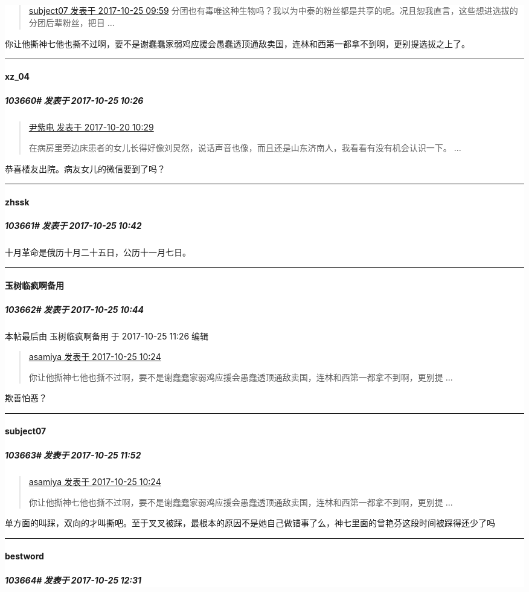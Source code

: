 
<blockquote><a href="httphttps://bbs.saraba1st.com/2b/forum.php?mod=redirect&amp;goto=findpost&amp;pid=37570897&amp;ptid=1105387" target="_blank">subject07 发表于 2017-10-25 09:59</a>
分团也有毒唯这种生物吗？我以为中泰的粉丝都是共享的呢。况且恕我直言，这些想进选拔的分团后辈粉丝，把目 ...</blockquote>
你让他撕神七他也撕不过啊，要不是谢蠢蠢家弱鸡应援会愚蠢透顶通敌卖国，连林和西第一都拿不到啊，更别提选拔之上了。


-----

####  xz_04  
##### 103660#       发表于 2017-10-25 10:26


<blockquote><a href="httphttps://bbs.saraba1st.com/2b/forum.php?mod=redirect&amp;goto=findpost&amp;pid=37532724&amp;ptid=1105387" target="_blank">尹紫电 发表于 2017-10-20 10:29</a>

在病房里旁边床患者的女儿长得好像刘炅然，说话声音也像，而且还是山东济南人，我看看有没有机会认识一下。 ...</blockquote>
恭喜楼友出院。病友女儿的微信要到了吗？


-----

####  zhssk  
##### 103661#       发表于 2017-10-25 10:42


十月革命是俄历十月二十五日，公历十一月七日。


-----

####  玉树临疯啊备用  
##### 103662#       发表于 2017-10-25 10:44


 本帖最后由 玉树临疯啊备用 于 2017-10-25 11:26 编辑 
<blockquote><a href="httphttps://bbs.saraba1st.com/2b/forum.php?mod=redirect&amp;goto=findpost&amp;pid=37571150&amp;ptid=1105387" target="_blank">asamiya 发表于 2017-10-25 10:24</a>

你让他撕神七他也撕不过啊，要不是谢蠢蠢家弱鸡应援会愚蠢透顶通敌卖国，连林和西第一都拿不到啊，更别提 ...</blockquote>
欺善怕恶？


-----

####  subject07  
##### 103663#       发表于 2017-10-25 11:52


<blockquote><a href="httphttps://bbs.saraba1st.com/2b/forum.php?mod=redirect&amp;goto=findpost&amp;pid=37571150&amp;ptid=1105387" target="_blank">asamiya 发表于 2017-10-25 10:24</a>

你让他撕神七他也撕不过啊，要不是谢蠢蠢家弱鸡应援会愚蠢透顶通敌卖国，连林和西第一都拿不到啊，更别提 ...</blockquote>
单方面的叫踩，双向的才叫撕吧。至于叉叉被踩，最根本的原因不是她自己做错事了么，神七里面的曾艳芬这段时间被踩得还少了吗


-----

####  bestword  
##### 103664#       发表于 2017-10-25 12:31
